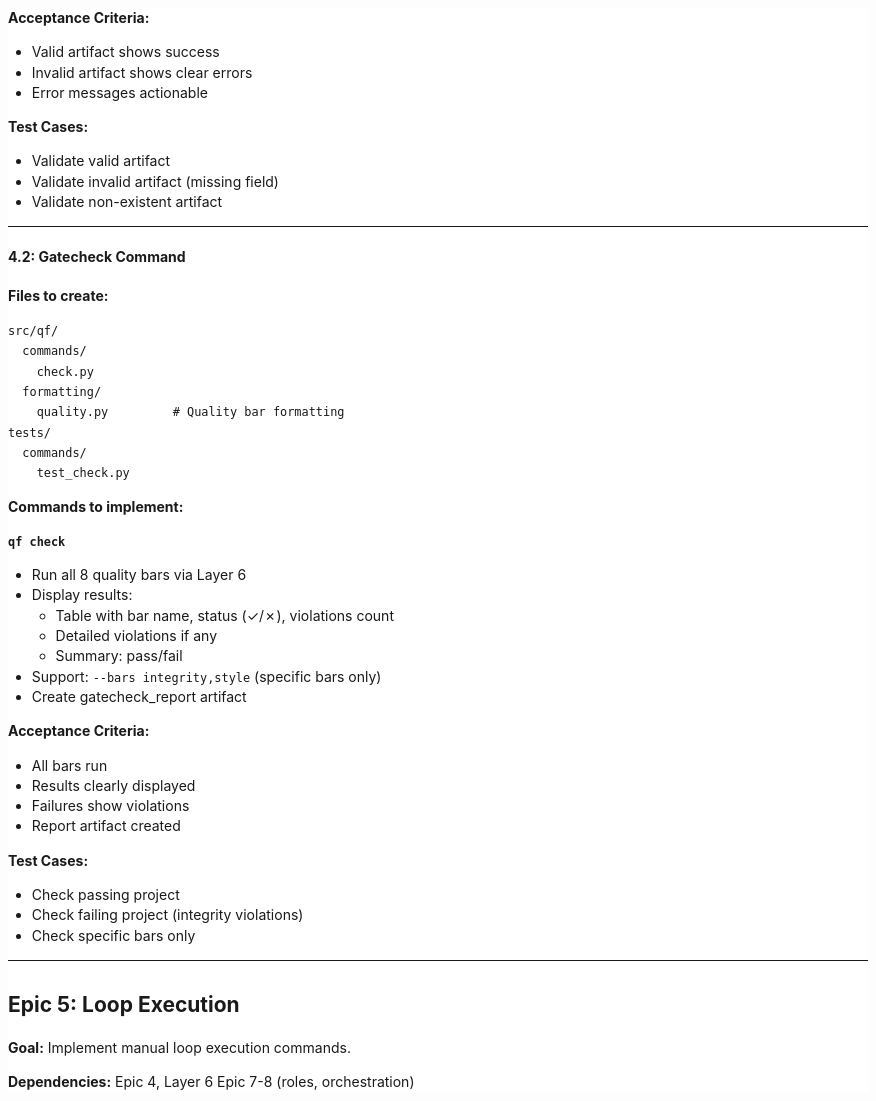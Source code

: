 **Acceptance Criteria:**
- Valid artifact shows success
- Invalid artifact shows clear errors
- Error messages actionable

**Test Cases:**
- Validate valid artifact
- Validate invalid artifact (missing field)
- Validate non-existent artifact

---

#### 4.2: Gatecheck Command
**Files to create:**
```
src/qf/
  commands/
    check.py
  formatting/
    quality.py         # Quality bar formatting
tests/
  commands/
    test_check.py
```

**Commands to implement:**

**`qf check`**
- Run all 8 quality bars via Layer 6
- Display results:
  - Table with bar name, status (✓/✗), violations count
  - Detailed violations if any
  - Summary: pass/fail
- Support: `--bars integrity,style` (specific bars only)
- Create gatecheck_report artifact

**Acceptance Criteria:**
- All bars run
- Results clearly displayed
- Failures show violations
- Report artifact created

**Test Cases:**
- Check passing project
- Check failing project (integrity violations)
- Check specific bars only

---

## Epic 5: Loop Execution

**Goal:** Implement manual loop execution commands.

**Dependencies:** Epic 4, Layer 6 Epic 7-8 (roles, orchestration)
